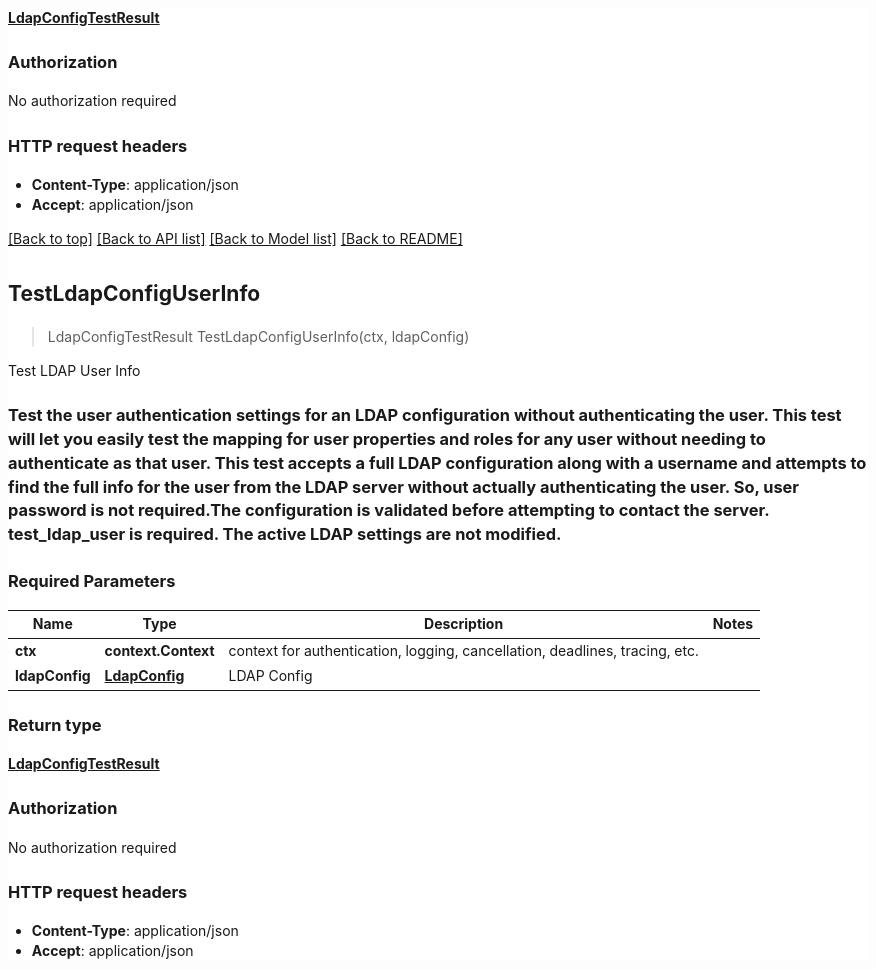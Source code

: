 [**LdapConfigTestResult**](LDAPConfigTestResult.md)

### Authorization

No authorization required

### HTTP request headers

- **Content-Type**: application/json
- **Accept**: application/json

[[Back to top]](#) [[Back to API list]](../README.md#documentation-for-api-endpoints)
[[Back to Model list]](../README.md#documentation-for-models)
[[Back to README]](../README.md)


## TestLdapConfigUserInfo

> LdapConfigTestResult TestLdapConfigUserInfo(ctx, ldapConfig)

Test LDAP User Info

### Test the user authentication settings for an LDAP configuration without authenticating the user.  This test will let you easily test the mapping for user properties and roles for any user without      needing to authenticate as that user.  This test accepts a full LDAP configuration along with a username and attempts to find the full info      for the user from the LDAP server without actually authenticating the user. So, user password is not      required.The configuration is validated before attempting to contact the server.  **test_ldap_user** is required.  The active LDAP settings are not modified.  

### Required Parameters


Name | Type | Description  | Notes
------------- | ------------- | ------------- | -------------
**ctx** | **context.Context** | context for authentication, logging, cancellation, deadlines, tracing, etc.
**ldapConfig** | [**LdapConfig**](LdapConfig.md)| LDAP Config | 

### Return type

[**LdapConfigTestResult**](LDAPConfigTestResult.md)

### Authorization

No authorization required

### HTTP request headers

- **Content-Type**: application/json
- **Accept**: application/json
